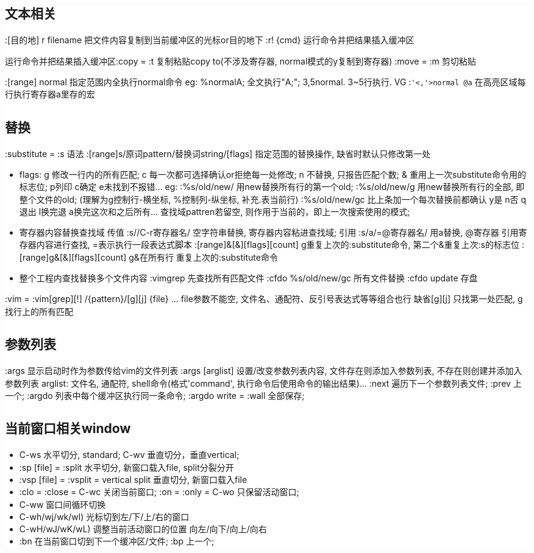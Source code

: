 
## 文本相关  
:[目的地] r filename 把文件内容复制到当前缓冲区的光标or目的地下
:r! {cmd} 运行命令并把结果插入缓冲区

 运行命令并把结果插入缓冲区:copy = :t 复制粘贴copy to(不涉及寄存器, normal模式的y复制到寄存器)
:move = :m 剪切粘贴

:[range] normal 指定范围内全执行normal命令 
    eg: %normalA; 全文执行"A;"; 3,5normal. 3~5行执行.
    VG :`'<,'>normal @a` 在高亮区域每行执行寄存器a里存的宏

## 替换  
:substitute = :s 语法 :[range]s/原词pattern/替换词string/[flags] 
指定范围的替换操作, 缺省时默认只修改第一处

- flags: g 修改一行内的所有匹配; c 每一次都可选择确认or拒绝每一处修改; n 不替换, 只报告匹配个数; & 重用上一次substitute命令用的标志位; p列印 c确定 e未找到不报错...
    eg: :%s/old/new/ 用new替换所有行的第一个old; 
        :%s/old/new/g 用new替换所有行的全部, 即整个文件的old; 
        (理解为g控制行-横坐标, %控制列-纵坐标, 补充.表当前行)
        :%s/old/new/gc 比上条加一个每次替换前都确认 y是 n否 q退出 l换完退 a换完这次和之后所有... 
    查找域pattren若留空, 则作用于当前的，即上一次搜索使用的模式;
- 寄存器内容替换查找域
    传值 :s//C-r寄存器名/ 空字符串替换, 寄存器内容粘进查找域;
    引用 :s/a/\=@寄存器名/ 用a替换, @寄存器 引用寄存器内容进行查找, \=表示执行一段表达式脚本
:[range]&[&][flags][count] g重复上次的:substitute命令, 第二个&重复上次:s的标志位
:[range]g&[&][flags][count] g&在所有行 重复上次的:substitute命令

- 整个工程内查找替换多个文件内容
    :vimgrep 先查找所有匹配文件
    :cfdo %s/old/new/gc 所有文件替换
    :cfdo update 存盘

:vim = :vim[grep][!] /{pattern}/[g][j] {file} ...
    file参数不能空, 文件名、通配符、反引号表达式等等组合也行
    缺省[g][j] 只找第一处匹配, g 找行上的所有匹配


## 参数列表  
:args 显示启动时作为参数传给vim的文件列表
:args [arglist] 设置/改变参数列表内容, 文件存在则添加入参数列表, 不存在则创建并添加入参数列表
    arglist: 文件名, 通配符, shell命令(格式'command', 执行命令后使用命令的输出结果)...
:next 遍历下一个参数列表文件;  :prev 上一个;  :argdo 列表中每个缓冲区执行同一条命令;
:argdo write = :wall 全部保存; 


## 当前窗口相关window  
- C-ws 水平切分, standard;  C-wv 垂直切分，垂直vertical;
- :sp [file] = :split 水平切分, 新窗口载入file, split分裂分开
- :vsp [file] = :vsplit = vertical split 垂直切分, 新窗口载入file
- :clo = :close = C-wc 关闭当前窗口;  :on = :only = C-wo 只保留活动窗口;
- C-ww 窗口间循环切换
- C-wh/wj/wk/wl) 光标切到左/下/上/右的窗口
- C-wH/wJ/wK/wL) 调整当前活动窗口的位置 向左/向下/向上/向右
- :bn 在当前窗口切到下一个缓冲区/文件; :bp 上一个;
 